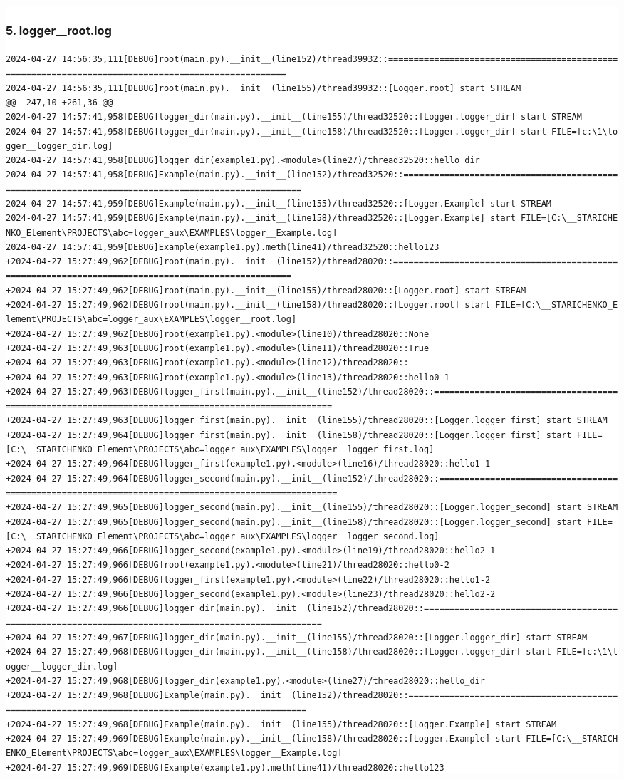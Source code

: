  ------------------------------
 ### 5. logger__root.log
 ```
 2024-04-27 14:56:35,111[DEBUG]root(main.py).__init__(line152)/thread39932::====================================================================================================
 2024-04-27 14:56:35,111[DEBUG]root(main.py).__init__(line155)/thread39932::[Logger.root] start STREAM
@@ -247,10 +261,36 @@
 2024-04-27 14:57:41,958[DEBUG]logger_dir(main.py).__init__(line155)/thread32520::[Logger.logger_dir] start STREAM
 2024-04-27 14:57:41,958[DEBUG]logger_dir(main.py).__init__(line158)/thread32520::[Logger.logger_dir] start FILE=[c:\1\logger__logger_dir.log]
 2024-04-27 14:57:41,958[DEBUG]logger_dir(example1.py).<module>(line27)/thread32520::hello_dir
 2024-04-27 14:57:41,958[DEBUG]Example(main.py).__init__(line152)/thread32520::====================================================================================================
 2024-04-27 14:57:41,959[DEBUG]Example(main.py).__init__(line155)/thread32520::[Logger.Example] start STREAM
 2024-04-27 14:57:41,959[DEBUG]Example(main.py).__init__(line158)/thread32520::[Logger.Example] start FILE=[C:\__STARICHENKO_Element\PROJECTS\abc=logger_aux\EXAMPLES\logger__Example.log]
 2024-04-27 14:57:41,959[DEBUG]Example(example1.py).meth(line41)/thread32520::hello123
+2024-04-27 15:27:49,962[DEBUG]root(main.py).__init__(line152)/thread28020::====================================================================================================
+2024-04-27 15:27:49,962[DEBUG]root(main.py).__init__(line155)/thread28020::[Logger.root] start STREAM
+2024-04-27 15:27:49,962[DEBUG]root(main.py).__init__(line158)/thread28020::[Logger.root] start FILE=[C:\__STARICHENKO_Element\PROJECTS\abc=logger_aux\EXAMPLES\logger__root.log]
+2024-04-27 15:27:49,962[DEBUG]root(example1.py).<module>(line10)/thread28020::None
+2024-04-27 15:27:49,963[DEBUG]root(example1.py).<module>(line11)/thread28020::True
+2024-04-27 15:27:49,963[DEBUG]root(example1.py).<module>(line12)/thread28020::
+2024-04-27 15:27:49,963[DEBUG]root(example1.py).<module>(line13)/thread28020::hello0-1
+2024-04-27 15:27:49,963[DEBUG]logger_first(main.py).__init__(line152)/thread28020::====================================================================================================
+2024-04-27 15:27:49,963[DEBUG]logger_first(main.py).__init__(line155)/thread28020::[Logger.logger_first] start STREAM
+2024-04-27 15:27:49,964[DEBUG]logger_first(main.py).__init__(line158)/thread28020::[Logger.logger_first] start FILE=[C:\__STARICHENKO_Element\PROJECTS\abc=logger_aux\EXAMPLES\logger__logger_first.log]
+2024-04-27 15:27:49,964[DEBUG]logger_first(example1.py).<module>(line16)/thread28020::hello1-1
+2024-04-27 15:27:49,964[DEBUG]logger_second(main.py).__init__(line152)/thread28020::====================================================================================================
+2024-04-27 15:27:49,965[DEBUG]logger_second(main.py).__init__(line155)/thread28020::[Logger.logger_second] start STREAM
+2024-04-27 15:27:49,965[DEBUG]logger_second(main.py).__init__(line158)/thread28020::[Logger.logger_second] start FILE=[C:\__STARICHENKO_Element\PROJECTS\abc=logger_aux\EXAMPLES\logger__logger_second.log]
+2024-04-27 15:27:49,966[DEBUG]logger_second(example1.py).<module>(line19)/thread28020::hello2-1
+2024-04-27 15:27:49,966[DEBUG]root(example1.py).<module>(line21)/thread28020::hello0-2
+2024-04-27 15:27:49,966[DEBUG]logger_first(example1.py).<module>(line22)/thread28020::hello1-2
+2024-04-27 15:27:49,966[DEBUG]logger_second(example1.py).<module>(line23)/thread28020::hello2-2
+2024-04-27 15:27:49,966[DEBUG]logger_dir(main.py).__init__(line152)/thread28020::====================================================================================================
+2024-04-27 15:27:49,967[DEBUG]logger_dir(main.py).__init__(line155)/thread28020::[Logger.logger_dir] start STREAM
+2024-04-27 15:27:49,968[DEBUG]logger_dir(main.py).__init__(line158)/thread28020::[Logger.logger_dir] start FILE=[c:\1\logger__logger_dir.log]
+2024-04-27 15:27:49,968[DEBUG]logger_dir(example1.py).<module>(line27)/thread28020::hello_dir
+2024-04-27 15:27:49,968[DEBUG]Example(main.py).__init__(line152)/thread28020::====================================================================================================
+2024-04-27 15:27:49,968[DEBUG]Example(main.py).__init__(line155)/thread28020::[Logger.Example] start STREAM
+2024-04-27 15:27:49,969[DEBUG]Example(main.py).__init__(line158)/thread28020::[Logger.Example] start FILE=[C:\__STARICHENKO_Element\PROJECTS\abc=logger_aux\EXAMPLES\logger__Example.log]
+2024-04-27 15:27:49,969[DEBUG]Example(example1.py).meth(line41)/thread28020::hello123
 ```
